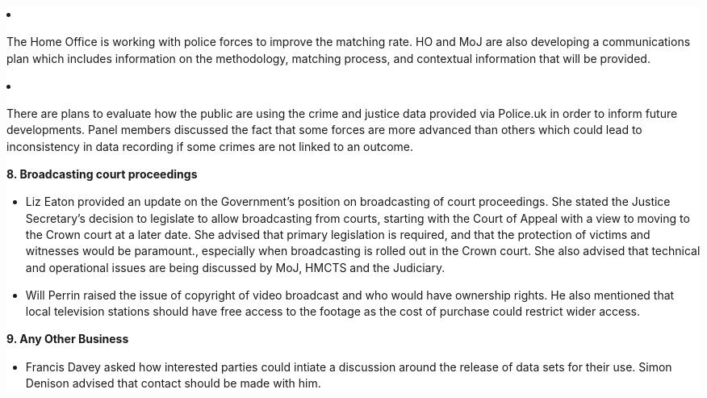 </li>
<li>
<p>The 	Home Office is working with police forces to improve the matching 	rate. HO and MoJ are also developing a communications plan which 	includes information on the methodology, matching process, and 	contextual information that will be provided. </p>
</li>
<li>
<p>There 	are plans to evaluate how the public are using the crime and justice 	data provided via Police.uk in order to inform future developments. 	Panel members discussed the fact that some forces are more advanced 	than others which could lead to inconsistency in data recording if 	some crimes are not linked to an outcome. </p>
</li>
</ul><p><strong>8. Broadcasting court proceedings </strong></p>
<ul><li>
<p>Liz 	Eaton provided an update on the Government’s position on 	broadcasting of court proceedings. She stated the Justice 	Secretary’s decision to legislate to allow broadcasting from 	courts, starting with the Court of Appeal with a view to moving to 	the Crown court at a later date. She advised that primary 	legislation is required, and that the protection of victims and 	witnesses would be paramount., especially when broadcasting is 	rolled out in the Crown court. She also advised that technical and 	operational issues are being discussed by MoJ, HMCTS and the 	Judiciary.</p>
</li>
<li>
<p>Will 	Perrin raised the issue of copyright of video broadcast and who 	would have ownership rights. He also mentioned that local television 	stations should have free access to the footage as the cost of 	purchase could restrict wider access. </p>
</li>
</ul><p><strong>9. Any Other Business</strong></p>
<ul><li>
<p>Francis 	Davey asked how interested parties could intiate a discussion around 	the release of data sets for their use. Simon Denison advised that 	contact should be made with him.   </p>
</li>
</ul>